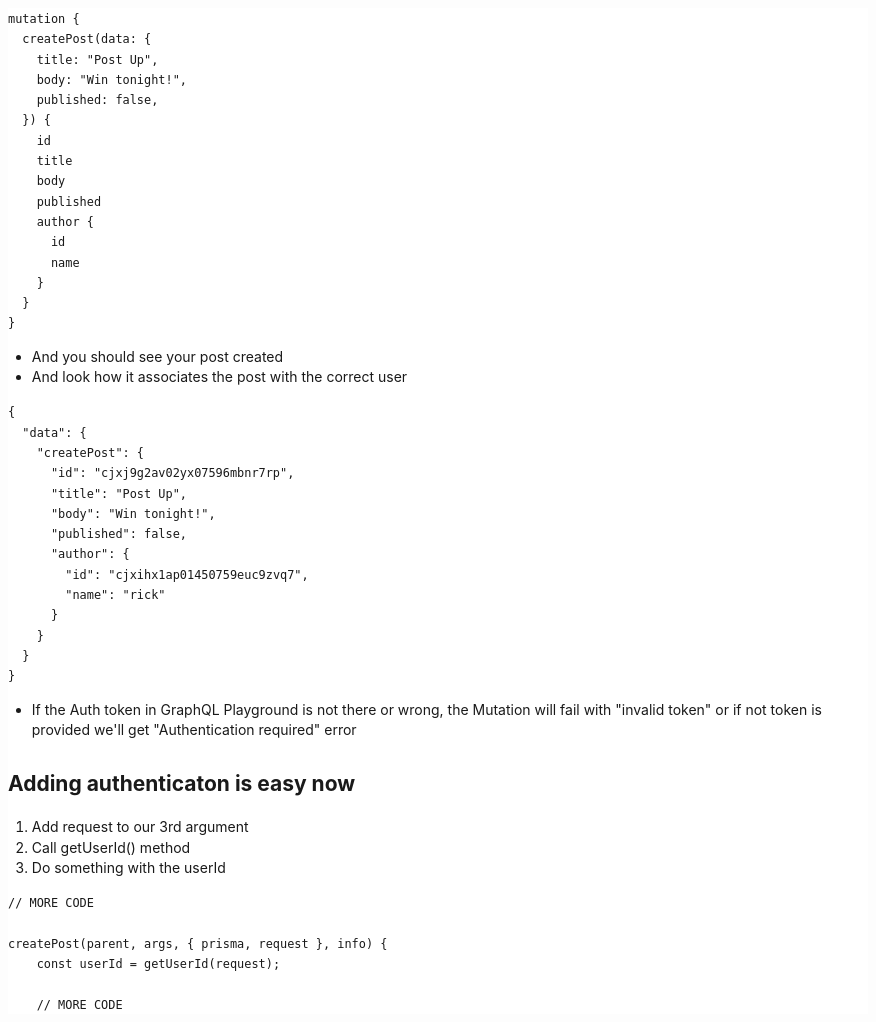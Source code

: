 ```
mutation {
  createPost(data: {
    title: "Post Up",
    body: "Win tonight!",
    published: false,
  }) {
    id
    title
    body
    published
    author {
      id
      name
    }
  }
}
```

* And you should see your post created
* And look how it associates the post with the correct user

```
{
  "data": {
    "createPost": {
      "id": "cjxj9g2av02yx07596mbnr7rp",
      "title": "Post Up",
      "body": "Win tonight!",
      "published": false,
      "author": {
        "id": "cjxihx1ap01450759euc9zvq7",
        "name": "rick"
      }
    }
  }
}
```

* If the Auth token in GraphQL Playground is not there or wrong, the Mutation will fail with "invalid token" or if not token is provided we'll get "Authentication required" error

## Adding authenticaton is easy now
1. Add request to our 3rd argument
2. Call getUserId() method
3. Do something with the userId

```
// MORE CODE

createPost(parent, args, { prisma, request }, info) {
    const userId = getUserId(request);

    // MORE CODE

```

